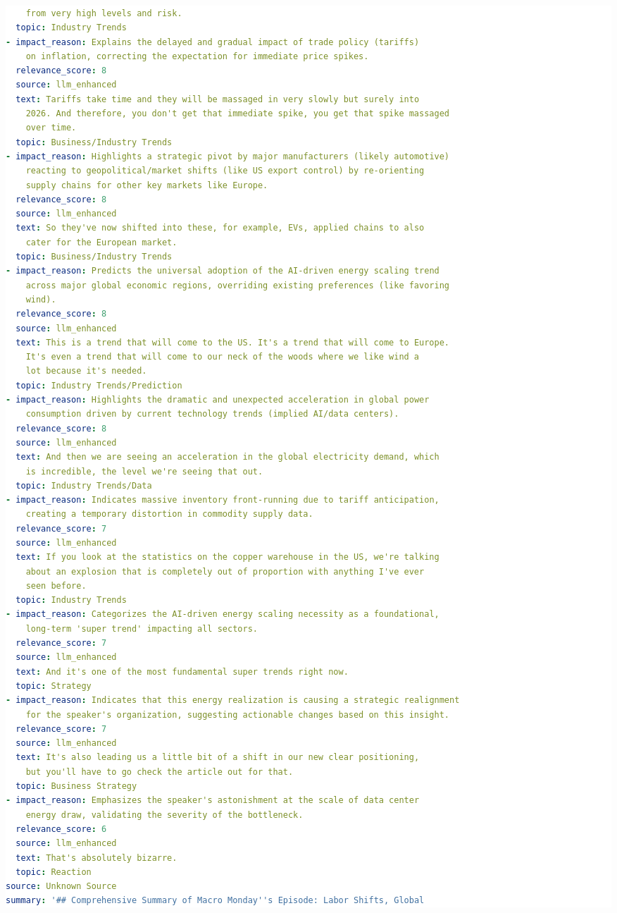 ```yaml
    from very high levels and risk.
  topic: Industry Trends
- impact_reason: Explains the delayed and gradual impact of trade policy (tariffs)
    on inflation, correcting the expectation for immediate price spikes.
  relevance_score: 8
  source: llm_enhanced
  text: Tariffs take time and they will be massaged in very slowly but surely into
    2026. And therefore, you don't get that immediate spike, you get that spike massaged
    over time.
  topic: Business/Industry Trends
- impact_reason: Highlights a strategic pivot by major manufacturers (likely automotive)
    reacting to geopolitical/market shifts (like US export control) by re-orienting
    supply chains for other key markets like Europe.
  relevance_score: 8
  source: llm_enhanced
  text: So they've now shifted into these, for example, EVs, applied chains to also
    cater for the European market.
  topic: Business/Industry Trends
- impact_reason: Predicts the universal adoption of the AI-driven energy scaling trend
    across major global economic regions, overriding existing preferences (like favoring
    wind).
  relevance_score: 8
  source: llm_enhanced
  text: This is a trend that will come to the US. It's a trend that will come to Europe.
    It's even a trend that will come to our neck of the woods where we like wind a
    lot because it's needed.
  topic: Industry Trends/Prediction
- impact_reason: Highlights the dramatic and unexpected acceleration in global power
    consumption driven by current technology trends (implied AI/data centers).
  relevance_score: 8
  source: llm_enhanced
  text: And then we are seeing an acceleration in the global electricity demand, which
    is incredible, the level we're seeing that out.
  topic: Industry Trends/Data
- impact_reason: Indicates massive inventory front-running due to tariff anticipation,
    creating a temporary distortion in commodity supply data.
  relevance_score: 7
  source: llm_enhanced
  text: If you look at the statistics on the copper warehouse in the US, we're talking
    about an explosion that is completely out of proportion with anything I've ever
    seen before.
  topic: Industry Trends
- impact_reason: Categorizes the AI-driven energy scaling necessity as a foundational,
    long-term 'super trend' impacting all sectors.
  relevance_score: 7
  source: llm_enhanced
  text: And it's one of the most fundamental super trends right now.
  topic: Strategy
- impact_reason: Indicates that this energy realization is causing a strategic realignment
    for the speaker's organization, suggesting actionable changes based on this insight.
  relevance_score: 7
  source: llm_enhanced
  text: It's also leading us a little bit of a shift in our new clear positioning,
    but you'll have to go check the article out for that.
  topic: Business Strategy
- impact_reason: Emphasizes the speaker's astonishment at the scale of data center
    energy draw, validating the severity of the bottleneck.
  relevance_score: 6
  source: llm_enhanced
  text: That's absolutely bizarre.
  topic: Reaction
source: Unknown Source
summary: '## Comprehensive Summary of Macro Monday''s Episode: Labor Shifts, Global
```